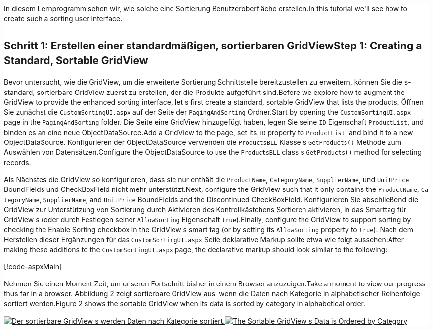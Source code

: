 
<span data-ttu-id="35ba6-120">In diesem Lernprogramm sehen wir, wie solche eine Sortierung Benutzeroberfläche erstellen.</span><span class="sxs-lookup"><span data-stu-id="35ba6-120">In this tutorial we'll see how to create such a sorting user interface.</span></span>

## <a name="step-1-creating-a-standard-sortable-gridview"></a><span data-ttu-id="35ba6-121">Schritt 1: Erstellen einer standardmäßigen, sortierbaren GridView</span><span class="sxs-lookup"><span data-stu-id="35ba6-121">Step 1: Creating a Standard, Sortable GridView</span></span>

<span data-ttu-id="35ba6-122">Bevor untersucht, wie die GridView, um die erweiterte Sortierung Schnittstelle bereitzustellen zu erweitern, können Sie die s-standard, sortierbare GridView zuerst zu erstellen, der die Produkte aufgeführt sind.</span><span class="sxs-lookup"><span data-stu-id="35ba6-122">Before we explore how to augment the GridView to provide the enhanced sorting interface, let s first create a standard, sortable GridView that lists the products.</span></span> <span data-ttu-id="35ba6-123">Öffnen Sie zunächst die `CustomSortingUI.aspx` auf der Seite der `PagingAndSorting` Ordner.</span><span class="sxs-lookup"><span data-stu-id="35ba6-123">Start by opening the `CustomSortingUI.aspx` page in the `PagingAndSorting` folder.</span></span> <span data-ttu-id="35ba6-124">Die Seite eine GridView hinzugefügt haben, legen Sie seine `ID` Eigenschaft `ProductList`, und binden es an eine neue ObjectDataSource.</span><span class="sxs-lookup"><span data-stu-id="35ba6-124">Add a GridView to the page, set its `ID` property to `ProductList`, and bind it to a new ObjectDataSource.</span></span> <span data-ttu-id="35ba6-125">Konfigurieren der ObjectDataSource verwenden die `ProductsBLL` Klasse s `GetProducts()` Methode zum Auswählen von Datensätzen.</span><span class="sxs-lookup"><span data-stu-id="35ba6-125">Configure the ObjectDataSource to use the `ProductsBLL` class s `GetProducts()` method for selecting records.</span></span>

<span data-ttu-id="35ba6-126">Als Nächstes die GridView so konfigurieren, dass sie nur enthält die `ProductName`, `CategoryName`, `SupplierName`, und `UnitPrice` BoundFields und CheckBoxField nicht mehr unterstützt.</span><span class="sxs-lookup"><span data-stu-id="35ba6-126">Next, configure the GridView such that it only contains the `ProductName`, `CategoryName`, `SupplierName`, and `UnitPrice` BoundFields and the Discontinued CheckBoxField.</span></span> <span data-ttu-id="35ba6-127">Konfigurieren Sie abschließend die GridView zur Unterstützung von Sortierung durch Aktivieren des Kontrollkästchens Sortieren aktivieren, in das Smarttag für GridView s (oder durch Festlegen seiner `AllowSorting` Eigenschaft `true`).</span><span class="sxs-lookup"><span data-stu-id="35ba6-127">Finally, configure the GridView to support sorting by checking the Enable Sorting checkbox in the GridView s smart tag (or by setting its `AllowSorting` property to `true`).</span></span> <span data-ttu-id="35ba6-128">Nach dem Herstellen dieser Ergänzungen für das `CustomSortingUI.aspx` Seite deklarative Markup sollte etwa wie folgt aussehen:</span><span class="sxs-lookup"><span data-stu-id="35ba6-128">After making these additions to the `CustomSortingUI.aspx` page, the declarative markup should look similar to the following:</span></span>


[!code-aspx[Main](creating-a-customized-sorting-user-interface-cs/samples/sample1.aspx)]

<span data-ttu-id="35ba6-129">Nehmen Sie einen Moment Zeit, um unseren Fortschritt bisher in einem Browser anzuzeigen.</span><span class="sxs-lookup"><span data-stu-id="35ba6-129">Take a moment to view our progress thus far in a browser.</span></span> <span data-ttu-id="35ba6-130">Abbildung 2 zeigt sortierbare GridView aus, wenn die Daten nach Kategorie in alphabetischer Reihenfolge sortiert werden.</span><span class="sxs-lookup"><span data-stu-id="35ba6-130">Figure 2 shows the sortable GridView when its data is sorted by category in alphabetical order.</span></span>


<span data-ttu-id="35ba6-131">[![Der sortierbare GridView s werden Daten nach Kategorie sortiert.](creating-a-customized-sorting-user-interface-cs/_static/image5.png)](creating-a-customized-sorting-user-interface-cs/_static/image4.png)</span><span class="sxs-lookup"><span data-stu-id="35ba6-131">[![The Sortable GridView s Data is Ordered by Category](creating-a-customized-sorting-user-interface-cs/_static/image5.png)](creating-a-customized-sorting-user-interface-cs/_static/image4.png)</span></span>
